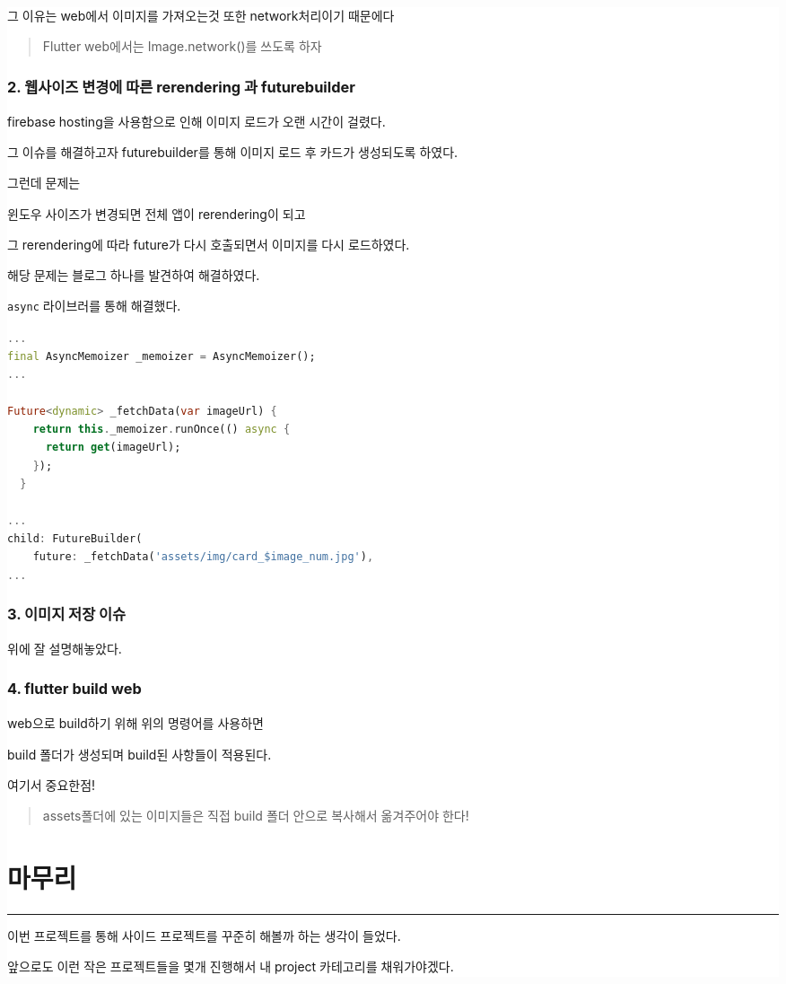 그 이유는 web에서 이미지를 가져오는것 또한 network처리이기 때문에다

> Flutter web에서는 Image.network()를 쓰도록 하자

### 2. 웹사이즈 변경에 따른 rerendering 과 futurebuilder

firebase hosting을 사용함으로 인해 이미지 로드가 오랜 시간이 걸렸다.

그 이슈를 해결하고자 futurebuilder를 통해 이미지 로드 후 카드가 생성되도록 하였다.

그런데 문제는

윈도우 사이즈가 변경되면 전체 앱이 rerendering이 되고

그 rerendering에 따라 future가 다시 호출되면서 이미지를 다시 로드하였다.

해당 문제는 블로그 하나를 발견하여 해결하였다.

`async` 라이브러를 통해 해결했다.

```dart
...
final AsyncMemoizer _memoizer = AsyncMemoizer();
...

Future<dynamic> _fetchData(var imageUrl) {
    return this._memoizer.runOnce(() async {
      return get(imageUrl);
    });
  }

...
child: FutureBuilder(
    future: _fetchData('assets/img/card_$image_num.jpg'),
...
```

### 3. 이미지 저장 이슈

위에 잘 설명해놓았다.

### 4. flutter build web

web으로 build하기 위해 위의 명령어를 사용하면

build 폴더가 생성되며 build된 사항들이 적용된다.

여기서 중요한점!

> assets폴더에 있는 이미지들은 직접 build 폴더 안으로 복사해서 옮겨주어야 한다!

# 마무리

---

이번 프로젝트를 통해 사이드 프로젝트를 꾸준히 해볼까 하는 생각이 들었다.

앞으로도 이런 작은 프로젝트들을 몇개 진행해서 내 project 카테고리를 채워가야겠다.
